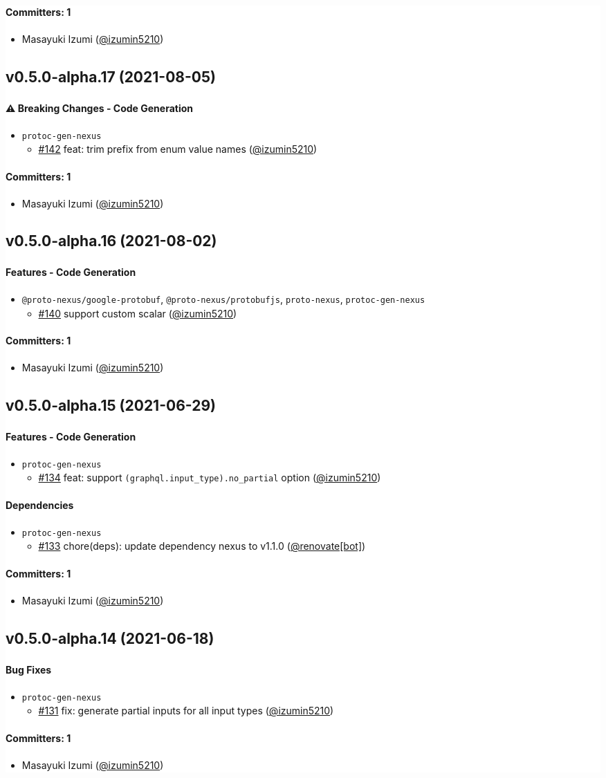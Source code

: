 #### Committers: 1
- Masayuki Izumi ([@izumin5210](https://github.com/izumin5210))


## v0.5.0-alpha.17 (2021-08-05)

#### ⚠️ Breaking Changes - Code Generation
* `protoc-gen-nexus`
  * [#142](https://github.com/proto-graphql/proto-graphql-js/pull/142) feat: trim prefix from enum value names ([@izumin5210](https://github.com/izumin5210))

#### Committers: 1
- Masayuki Izumi ([@izumin5210](https://github.com/izumin5210))


## v0.5.0-alpha.16 (2021-08-02)

#### Features - Code Generation
* `@proto-nexus/google-protobuf`, `@proto-nexus/protobufjs`, `proto-nexus`, `protoc-gen-nexus`
  * [#140](https://github.com/proto-graphql/proto-graphql-js/pull/140) support custom scalar ([@izumin5210](https://github.com/izumin5210))

#### Committers: 1
- Masayuki Izumi ([@izumin5210](https://github.com/izumin5210))


## v0.5.0-alpha.15 (2021-06-29)

#### Features - Code Generation
* `protoc-gen-nexus`
  * [#134](https://github.com/proto-graphql/proto-graphql-js/pull/134) feat: support `(graphql.input_type).no_partial` option ([@izumin5210](https://github.com/izumin5210))

#### Dependencies
* `protoc-gen-nexus`
  * [#133](https://github.com/proto-graphql/proto-graphql-js/pull/133) chore(deps): update dependency nexus to v1.1.0 ([@renovate[bot]](https://github.com/apps/renovate))

#### Committers: 1
- Masayuki Izumi ([@izumin5210](https://github.com/izumin5210))


## v0.5.0-alpha.14 (2021-06-18)

#### Bug Fixes
* `protoc-gen-nexus`
  * [#131](https://github.com/proto-graphql/proto-graphql-js/pull/131) fix: generate partial inputs for all input types ([@izumin5210](https://github.com/izumin5210))

#### Committers: 1
- Masayuki Izumi ([@izumin5210](https://github.com/izumin5210))
